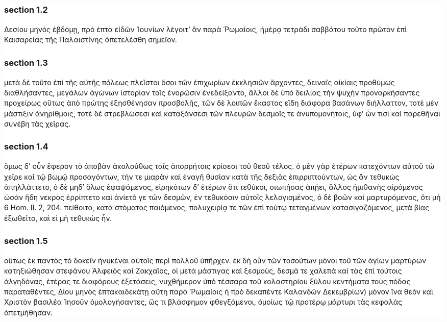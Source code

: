 ### section 1.2

<p>Δεσίου μηνὸς ἑβδόμῃ, πρὸ ἑπτὰ εἰδῶν Ἰουνίων
λέγοιτ’ ἂν παρὰ Ῥωμαίοις, ἡμέρᾳ τετράδι σαββάτου
<lb n="10"/> τοῦτο πρῶτον ἐπὶ Καισαρείας τῆς Παλαιστίνης ἀπετελέσθη
σημεῖον.</p>

### section 1.3

<p>μετὰ δὲ τοῦτο ἐπὶ τῆς αὐτῆς
πόλεως πλεῖστοι ὅσοι τῶν ἐπιχωρίων ἐκκλησιῶν ἄρχοντες,
δειναῖς αἰκίαις προθύμως διαθλήσαντες,
μεγάλων ἀγώνων ἱστορίαν τοῖς ἐνορῶσιν ἐνεδείξαντο,
<lb n="15"/> ἄλλοι δὲ ὑπὸ δειλίας τὴν ψυχὴν προναρκήσαντες
προχείρως οὕτως ἀπὸ πρώτης ἐξησθένησαν προσβολῆς,
τῶν δὲ λοιπῶν ἕκαστος εἴδη διάφορα βασάνων
διήλλαττον, τοτὲ μὲν μάστιξιν ἀνηρίθμοις, τοτὲ δὲ
στρεβλώσεσι καὶ καταξάνσεσι τῶν πλευρῶν δεσμοῖς
<lb n="20"/> τε ἀνυπομονήτοις, ὑφ’ ὧν τισὶ καὶ παρεθῆναι συνέβη
τὰς χεῖρας.</p>

### section 1.4

<p>ὅμως δ’ οὖν ἔφερον τὸ ἀποβὰν
ἀκολούθως ταῖς ἀπορρήτοις κρίσεσι τοῦ θεοῦ τέλος.
ὁ μὲν γὰρ ἑτέρων κατεχόντων αὐτοῦ τὼ χεῖρε καὶ
τῷ βωμῷ προσαγόντων, τήν τε μιαρὰν καὶ ἐναγῆ
<lb n="25"/> θυσίαν κατὰ τῆς δεξιᾶς ἐπιρριπτούντων, ὡς ἂν τεθυκὼς
ἀπηλλάττετο, ὁ δὲ μηδ’ ὅλως ἐφαψάμενος,
εἰρηκότων δ’ ἑτέρων ὅτι τεθύκοι, σιωπήσας ἀπῄει,
ἄλλος ἡμιθανὴς αἰρόμενος ὡσὰν ἤδη νεκρὸς ἐρρίπτετο
καὶ ἀνίετό γε τῶν δεσμῶν, ἐν τεθυκόσιν αὐτοῖς
<lb n="30"/> λελογισμένος, ὁ δὲ βοῶν καὶ μαρτυρόμενος, ὅτι μὴ
<note type="footnote">6 Hom. II. 2, 204.</note>

<pb n="v.4.p.385"/>
πείθοιτο, κατὰ στόματος παιόμενος, πολυχειρίᾳ τε τῶν
ἐπὶ τούτῳ τεταγμένων κατασιγαζόμενος, μετὰ βίας
ἐξωθεῖτο, καὶ εἰ μὴ τεθυκὼς ἦν.</p>

### section 1.5

<p>οὕτως ἐκ παντὸς
τὸ δοκεῖν ἠνυκέναι αὐτοῖς περὶ πολλοῦ ὑπῆρχεν.
ἐκ δὴ οὖν τῶν τοσούτων μόνοι τοῦ τῶν ἁγίων μαρτύρων <lb n="5"/>
κατηξιώθησαν στεφάνου Ἀλφειὸς καὶ Ζακχαῖος,
οἱ μετὰ μάστιγας καὶ ξεσμοὺς, δεσμά τε
χαλεπὰ καὶ τὰς ἐπὶ τούτοις ἀλγηδόνας, ἑτέρας τε
διαφόρους ἐξετάσεις, νυχθήμερον ὑπὸ τέσσαρα τοῦ
κολαστηρίου ξύλου κεντήματα τοὺς πόδας παραταθέντες, <lb n="10"/>
Δίου μηνὸς ἑπτακαιδεκάτῃ αὕτη παρὰ Ῥωμαίοις
ἡ πρὸ δεκαπέντε Καλανδῶν Δεκεμβρίων)
μόνον ἴνα θεὸν καὶ Χριστὸν βασιλέα Ἰησοῦν ὁμολογήσαντες,
ὥς τι βλάσφημον φθεγξάμενοι, ὁμοίως
τῷ προτέρῳ μάρτυρι τὰς κεφαλὰς ἀπετμήθησαν.</p> <lb n="15"/>
